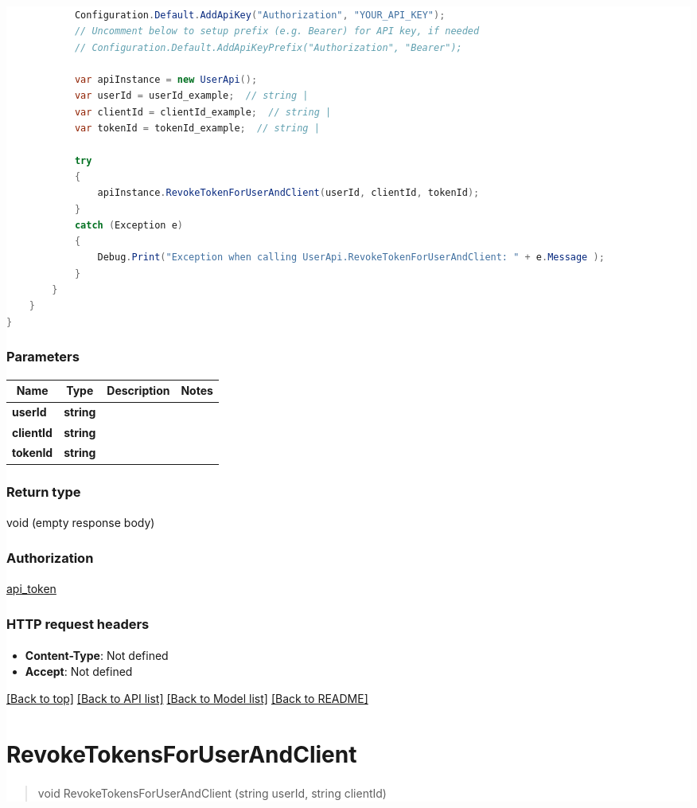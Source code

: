 ```csharp
            Configuration.Default.AddApiKey("Authorization", "YOUR_API_KEY");
            // Uncomment below to setup prefix (e.g. Bearer) for API key, if needed
            // Configuration.Default.AddApiKeyPrefix("Authorization", "Bearer");

            var apiInstance = new UserApi();
            var userId = userId_example;  // string | 
            var clientId = clientId_example;  // string | 
            var tokenId = tokenId_example;  // string | 

            try
            {
                apiInstance.RevokeTokenForUserAndClient(userId, clientId, tokenId);
            }
            catch (Exception e)
            {
                Debug.Print("Exception when calling UserApi.RevokeTokenForUserAndClient: " + e.Message );
            }
        }
    }
}
```

### Parameters

Name | Type | Description  | Notes
------------- | ------------- | ------------- | -------------
 **userId** | **string**|  | 
 **clientId** | **string**|  | 
 **tokenId** | **string**|  | 

### Return type

void (empty response body)

### Authorization

[api_token](../README.md#api_token)

### HTTP request headers

 - **Content-Type**: Not defined
 - **Accept**: Not defined

[[Back to top]](#) [[Back to API list]](../README.md#documentation-for-api-endpoints) [[Back to Model list]](../README.md#documentation-for-models) [[Back to README]](../README.md)
<a name="revoketokensforuserandclient"></a>
# **RevokeTokensForUserAndClient**
> void RevokeTokensForUserAndClient (string userId, string clientId)

